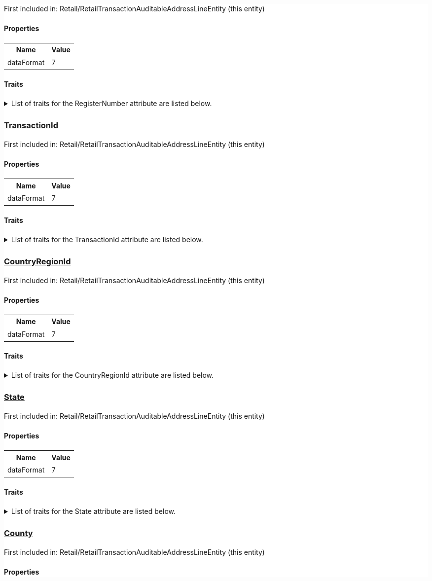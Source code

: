 First included in: Retail/RetailTransactionAuditableAddressLineEntity (this entity)  

#### Properties

<table><tr><th>Name</th><th>Value</th></tr><tr><td>dataFormat</td><td>7</td></tr></table>

#### Traits

<details><summary>List of traits for the RegisterNumber attribute are listed below.</summary></details>

### <a href=#TransactionId name="TransactionId">TransactionId</a>

First included in: Retail/RetailTransactionAuditableAddressLineEntity (this entity)  

#### Properties

<table><tr><th>Name</th><th>Value</th></tr><tr><td>dataFormat</td><td>7</td></tr></table>

#### Traits

<details><summary>List of traits for the TransactionId attribute are listed below.</summary></details>

### <a href=#CountryRegionId name="CountryRegionId">CountryRegionId</a>

First included in: Retail/RetailTransactionAuditableAddressLineEntity (this entity)  

#### Properties

<table><tr><th>Name</th><th>Value</th></tr><tr><td>dataFormat</td><td>7</td></tr></table>

#### Traits

<details><summary>List of traits for the CountryRegionId attribute are listed below.</summary></details>

### <a href=#State name="State">State</a>

First included in: Retail/RetailTransactionAuditableAddressLineEntity (this entity)  

#### Properties

<table><tr><th>Name</th><th>Value</th></tr><tr><td>dataFormat</td><td>7</td></tr></table>

#### Traits

<details><summary>List of traits for the State attribute are listed below.</summary></details>

### <a href=#County name="County">County</a>

First included in: Retail/RetailTransactionAuditableAddressLineEntity (this entity)  

#### Properties
